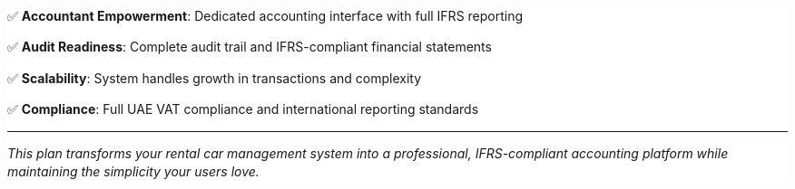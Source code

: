 ✅ **Accountant Empowerment**: Dedicated accounting interface with full IFRS reporting

✅ **Audit Readiness**: Complete audit trail and IFRS-compliant financial statements

✅ **Scalability**: System handles growth in transactions and complexity

✅ **Compliance**: Full UAE VAT compliance and international reporting standards

---

*This plan transforms your rental car management system into a professional, IFRS-compliant accounting platform while maintaining the simplicity your users love.* 